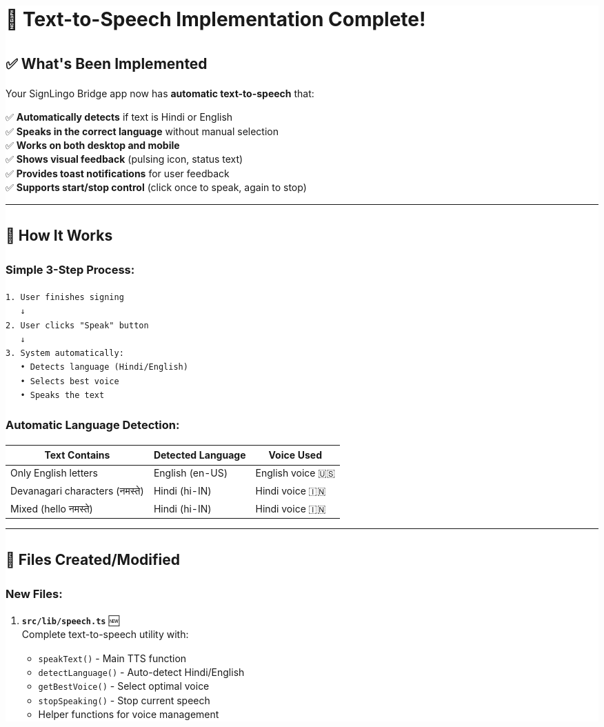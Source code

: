 # 🎉 Text-to-Speech Implementation Complete!

## ✅ What's Been Implemented

Your SignLingo Bridge app now has **automatic text-to-speech** that:

✅ **Automatically detects** if text is Hindi or English  
✅ **Speaks in the correct language** without manual selection  
✅ **Works on both desktop and mobile**  
✅ **Shows visual feedback** (pulsing icon, status text)  
✅ **Provides toast notifications** for user feedback  
✅ **Supports start/stop control** (click once to speak, again to stop)

---

## 🚀 How It Works

### Simple 3-Step Process:

```
1. User finishes signing
   ↓
2. User clicks "Speak" button
   ↓
3. System automatically:
   • Detects language (Hindi/English)
   • Selects best voice
   • Speaks the text
```

### Automatic Language Detection:

| Text Contains                  | Detected Language | Voice Used       |
| ------------------------------ | ----------------- | ---------------- |
| Only English letters           | English (en-US)   | English voice 🇺🇸 |
| Devanagari characters (नमस्ते) | Hindi (hi-IN)     | Hindi voice 🇮🇳   |
| Mixed (hello नमस्ते)           | Hindi (hi-IN)     | Hindi voice 🇮🇳   |

---

## 📁 Files Created/Modified

### New Files:

1. **`src/lib/speech.ts`** 🆕  
   Complete text-to-speech utility with:

   - `speakText()` - Main TTS function
   - `detectLanguage()` - Auto-detect Hindi/English
   - `getBestVoice()` - Select optimal voice
   - `stopSpeaking()` - Stop current speech
   - Helper functions for voice management
